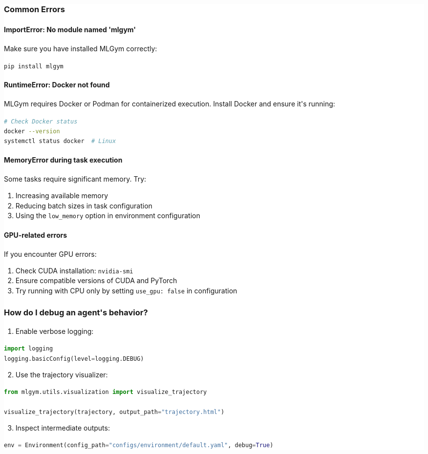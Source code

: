 ### Common Errors

#### ImportError: No module named 'mlgym'

Make sure you have installed MLGym correctly:

```bash
pip install mlgym
```

#### RuntimeError: Docker not found

MLGym requires Docker or Podman for containerized execution. Install Docker and ensure it's running:

```bash
# Check Docker status
docker --version
systemctl status docker  # Linux
```

#### MemoryError during task execution

Some tasks require significant memory. Try:
1. Increasing available memory
2. Reducing batch sizes in task configuration
3. Using the `low_memory` option in environment configuration

#### GPU-related errors

If you encounter GPU errors:
1. Check CUDA installation: `nvidia-smi`
2. Ensure compatible versions of CUDA and PyTorch
3. Try running with CPU only by setting `use_gpu: false` in configuration

### How do I debug an agent's behavior?

1. Enable verbose logging:

```python
import logging
logging.basicConfig(level=logging.DEBUG)
```

2. Use the trajectory visualizer:

```python
from mlgym.utils.visualization import visualize_trajectory

visualize_trajectory(trajectory, output_path="trajectory.html")
```

3. Inspect intermediate outputs:

```python
env = Environment(config_path="configs/environment/default.yaml", debug=True)
```
